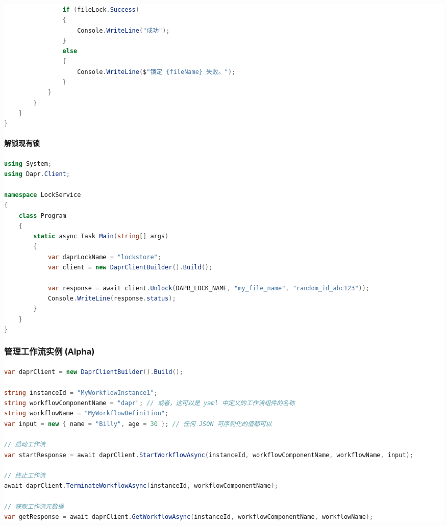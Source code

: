 ```csharp
                if (fileLock.Success)
                {
                    Console.WriteLine("成功");
                }
                else
                {
                    Console.WriteLine($"锁定 {fileName} 失败。");
                }
            }
        }
    }
}
```

#### 解锁现有锁

```csharp
using System;
using Dapr.Client;

namespace LockService
{
    class Program
    {
        static async Task Main(string[] args)
        {
            var daprLockName = "lockstore";
            var client = new DaprClientBuilder().Build();

            var response = await client.Unlock(DAPR_LOCK_NAME, "my_file_name", "random_id_abc123"));
            Console.WriteLine(response.status);
        }
    }
}
```

### 管理工作流实例 (Alpha)

```csharp
var daprClient = new DaprClientBuilder().Build();

string instanceId = "MyWorkflowInstance1";
string workflowComponentName = "dapr"; // 或者，这可以是 yaml 中定义的工作流组件的名称
string workflowName = "MyWorkflowDefinition";
var input = new { name = "Billy", age = 30 }; // 任何 JSON 可序列化的值都可以

// 启动工作流
var startResponse = await daprClient.StartWorkflowAsync(instanceId, workflowComponentName, workflowName, input);

// 终止工作流
await daprClient.TerminateWorkflowAsync(instanceId, workflowComponentName);

// 获取工作流元数据
var getResponse = await daprClient.GetWorkflowAsync(instanceId, workflowComponentName, workflowName);
```
